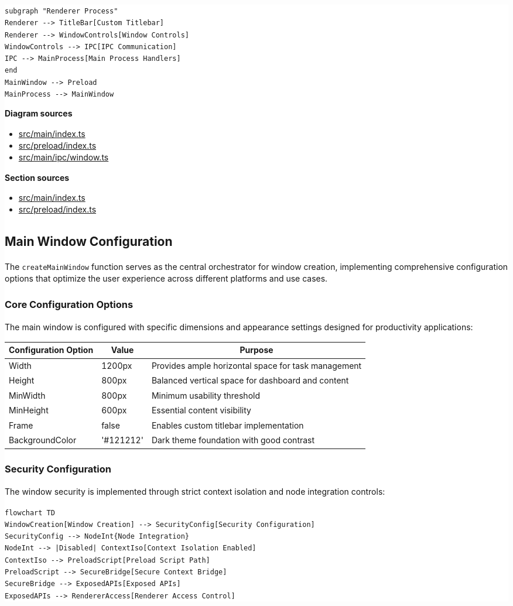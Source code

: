 ```mermaid
subgraph "Renderer Process"
Renderer --> TitleBar[Custom Titlebar]
Renderer --> WindowControls[Window Controls]
WindowControls --> IPC[IPC Communication]
IPC --> MainProcess[Main Process Handlers]
end
MainWindow --> Preload
MainProcess --> MainWindow
```

**Diagram sources**
- [src/main/index.ts](file://src/main/index.ts#L25-L60)
- [src/preload/index.ts](file://src/preload/index.ts#L1-L202)
- [src/main/ipc/window.ts](file://src/main/ipc/window.ts#L1-L27)

**Section sources**
- [src/main/index.ts](file://src/main/index.ts#L1-L123)
- [src/preload/index.ts](file://src/preload/index.ts#L1-L202)

## Main Window Configuration

The `createMainWindow` function serves as the central orchestrator for window creation, implementing comprehensive configuration options that optimize the user experience across different platforms and use cases.

### Core Configuration Options

The main window is configured with specific dimensions and appearance settings designed for productivity applications:

| Configuration Option | Value | Purpose |
|---------------------|-------|---------|
| Width | 1200px | Provides ample horizontal space for task management |
| Height | 800px | Balanced vertical space for dashboard and content |
| MinWidth | 800px | Minimum usability threshold |
| MinHeight | 600px | Essential content visibility |
| Frame | false | Enables custom titlebar implementation |
| BackgroundColor | '#121212' | Dark theme foundation with good contrast |

### Security Configuration

The window security is implemented through strict context isolation and node integration controls:

```mermaid
flowchart TD
WindowCreation[Window Creation] --> SecurityConfig[Security Configuration]
SecurityConfig --> NodeInt{Node Integration}
NodeInt --> |Disabled| ContextIso[Context Isolation Enabled]
ContextIso --> PreloadScript[Preload Script Path]
PreloadScript --> SecureBridge[Secure Context Bridge]
SecureBridge --> ExposedAPIs[Exposed APIs]
ExposedAPIs --> RendererAccess[Renderer Access Control]
```
